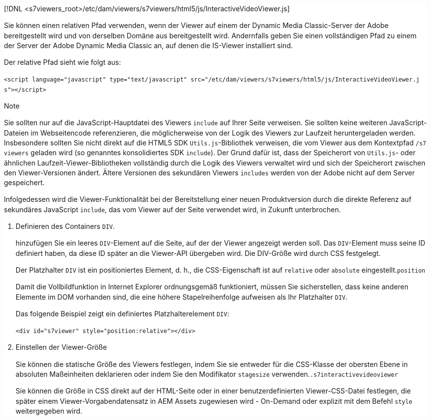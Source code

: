 [!DNL <s7viewers_root>/etc/dam/viewers/s7viewers/html5/js/InteractiveVideoViewer.js]

Sie können einen relativen Pfad verwenden, wenn der Viewer auf einem der Dynamic Media Classic-Server der Adobe bereitgestellt wird und von derselben Domäne aus bereitgestellt wird. Andernfalls geben Sie einen vollständigen Pfad zu einem der Server der Adobe Dynamic Media Classic an, auf denen die IS-Viewer installiert sind.

Der relative Pfad sieht wie folgt aus:

```
<script language="javascript" type="text/javascript" src="/etc/dam/viewers/s7viewers/html5/js/InteractiveVideoViewer.js"></script>
```

>[!NOTE]
>
>Sie sollten nur auf die JavaScript-Hauptdatei des Viewers `include` auf Ihrer Seite verweisen. Sie sollten keine weiteren JavaScript-Dateien im Webseitencode referenzieren, die möglicherweise von der Logik des Viewers zur Laufzeit heruntergeladen werden. Insbesondere sollten Sie nicht direkt auf die HTML5 SDK `Utils.js`-Bibliothek verweisen, die vom Viewer aus dem Kontextpfad `/s7viewers` geladen wird (so genanntes konsolidiertes SDK `include`). Der Grund dafür ist, dass der Speicherort von `Utils.js`- oder ähnlichen Laufzeit-Viewer-Bibliotheken vollständig durch die Logik des Viewers verwaltet wird und sich der Speicherort zwischen den Viewer-Versionen ändert. Ältere Versionen des sekundären Viewers `includes` werden von der Adobe nicht auf dem Server gespeichert.
>
>
>Infolgedessen wird die Viewer-Funktionalität bei der Bereitstellung einer neuen Produktversion durch die direkte Referenz auf sekundäres JavaScript `include`, das vom Viewer auf der Seite verwendet wird, in Zukunft unterbrochen.

1. Definieren des Containers `DIV`.

   hinzufügen Sie ein leeres `DIV`-Element auf die Seite, auf der der Viewer angezeigt werden soll. Das `DIV`-Element muss seine ID definiert haben, da diese ID später an die Viewer-API übergeben wird. Die DIV-Größe wird durch CSS festgelegt.

   Der Platzhalter `DIV` ist ein positioniertes Element, d. h., die CSS-Eigenschaft ist auf `relative` oder `absolute` eingestellt.`position`

   Damit die Vollbildfunktion in Internet Explorer ordnungsgemäß funktioniert, müssen Sie sicherstellen, dass keine anderen Elemente im DOM vorhanden sind, die eine höhere Stapelreihenfolge aufweisen als Ihr Platzhalter `DIV`.

   Das folgende Beispiel zeigt ein definiertes Platzhalterelement `DIV`:

   ```
   <div id="s7viewer" style="position:relative"></div>
   ```

1. Einstellen der Viewer-Größe

   Sie können die statische Größe des Viewers festlegen, indem Sie sie entweder für die CSS-Klasse der obersten Ebene in absoluten Maßeinheiten deklarieren oder indem Sie den Modifikator `stagesize` verwenden.`.s7interactivevideoviewer`

   Sie können die Größe in CSS direkt auf der HTML-Seite oder in einer benutzerdefinierten Viewer-CSS-Datei festlegen, die später einem Viewer-Vorgabendatensatz in AEM Assets zugewiesen wird - On-Demand oder explizit mit dem Befehl `style` weitergegeben wird.
